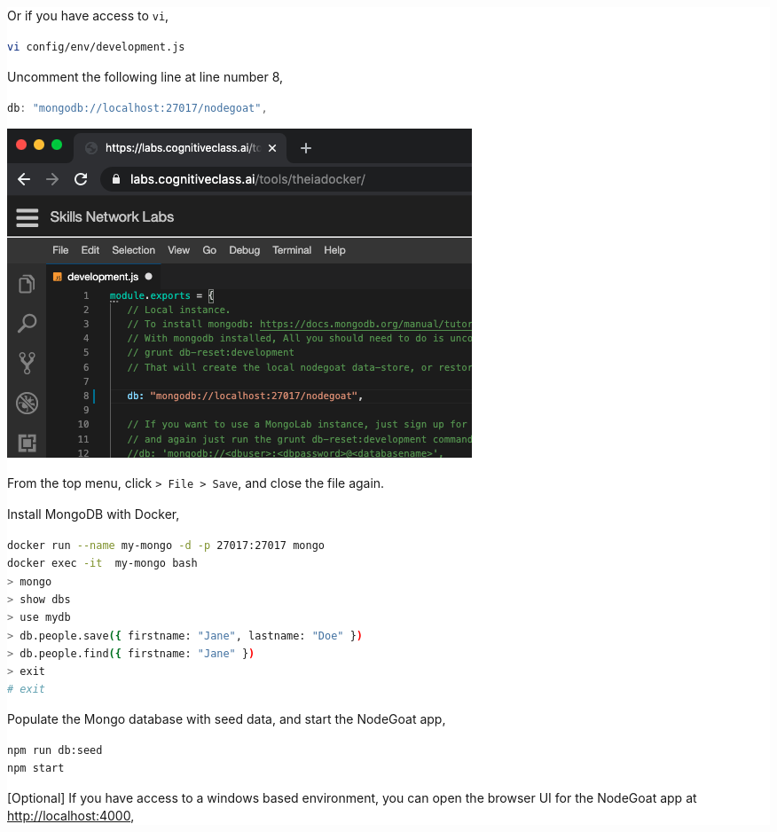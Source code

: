 Or if you have access to `vi`,

```bash
vi config/env/development.js
```

Uncomment the following line at line number 8,

```javascript
db: "mongodb://localhost:27017/nodegoat",
```

![Theia IDE Uncomment line](../.gitbook/get-started/theia-ide-uncomment-line.png)

From the top menu, click `> File > Save`, and close the file again.

Install MongoDB with Docker,

```bash
docker run --name my-mongo -d -p 27017:27017 mongo
docker exec -it  my-mongo bash
> mongo
> show dbs
> use mydb
> db.people.save({ firstname: "Jane", lastname: "Doe" })
> db.people.find({ firstname: "Jane" })
> exit
# exit
```

Populate the Mongo database with seed data, and start the NodeGoat app,

```bash
npm run db:seed
npm start
```

[Optional] If you have access to a windows based environment, you can open the browser UI for the NodeGoat app at [http://localhost:4000](http://localhost:4000),
